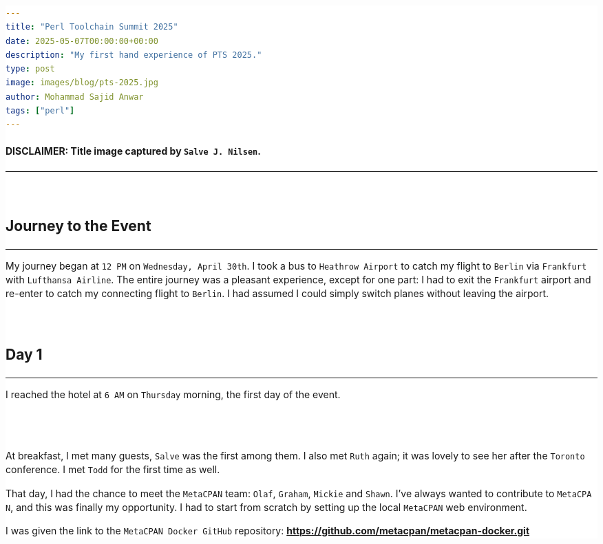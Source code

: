 ```yaml
---
title: "Perl Toolchain Summit 2025"
date: 2025-05-07T00:00:00+00:00
description: "My first hand experience of PTS 2025."
type: post
image: images/blog/pts-2025.jpg
author: Mohammad Sajid Anwar
tags: ["perl"]
---
```


#### **DISCLAIMER:** Title image captured by `Salve J. Nilsen`.
***

<br>

## Journey to the Event
***

My journey began at `12 PM` on `Wednesday, April 30th`. I took a bus to `Heathrow Airport` to catch my flight to `Berlin` via `Frankfurt` with `Lufthansa Airline`.
The entire journey was a pleasant experience, except for one part: I had to exit the `Frankfurt` airport and re-enter to catch my connecting flight to `Berlin`. I had assumed I could simply switch planes without leaving the airport.

<br>

## Day 1
***

I reached the hotel at `6 AM` on `Thursday` morning, the first day of the event.

<div class="container mt-4">
    <div class="row g-4 justify-content-center">
        <img src="/images/blog/pts2025_1.jpg" class="img-fluid" alt="" />
        &nbsp;&nbsp;&nbsp;
        <img src="/images/blog/pts2025_2.jpg" class="img-fluid" alt="" />
    </div>
</div>

<br>

At breakfast, I met many guests, `Salve` was the first among them. I also met `Ruth` again; it was lovely to see her after the `Toronto` conference. I met `Todd` for the first time as well.

That day, I had the chance to meet the `MetaCPAN` team: `Olaf`, `Graham`, `Mickie` and `Shawn`. I’ve always wanted to contribute to `MetaCPAN`, and this was finally my opportunity. I had to start from scratch by setting up the local `MetaCPAN` web environment.

I was given the link to the `MetaCPAN Docker GitHub` repository: **https://github.com/metacpan/metacpan-docker.git**
